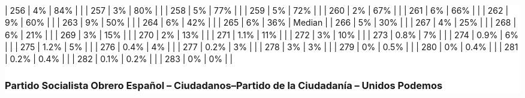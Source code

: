 | 256 | 4% | 84% |  |
| 257 | 3% | 80% |  |
| 258 | 5% | 77% |  |
| 259 | 5% | 72% |  |
| 260 | 2% | 67% |  |
| 261 | 6% | 66% |  |
| 262 | 9% | 60% |  |
| 263 | 9% | 50% |  |
| 264 | 6% | 42% |  |
| 265 | 6% | 36% | Median |
| 266 | 5% | 30% |  |
| 267 | 4% | 25% |  |
| 268 | 6% | 21% |  |
| 269 | 3% | 15% |  |
| 270 | 2% | 13% |  |
| 271 | 1.1% | 11% |  |
| 272 | 3% | 10% |  |
| 273 | 0.8% | 7% |  |
| 274 | 0.9% | 6% |  |
| 275 | 1.2% | 5% |  |
| 276 | 0.4% | 4% |  |
| 277 | 0.2% | 3% |  |
| 278 | 3% | 3% |  |
| 279 | 0% | 0.5% |  |
| 280 | 0% | 0.4% |  |
| 281 | 0.2% | 0.4% |  |
| 282 | 0.1% | 0.2% |  |
| 283 | 0% | 0% |  |

### Partido Socialista Obrero Español – Ciudadanos–Partido de la Ciudadanía – Unidos Podemos
